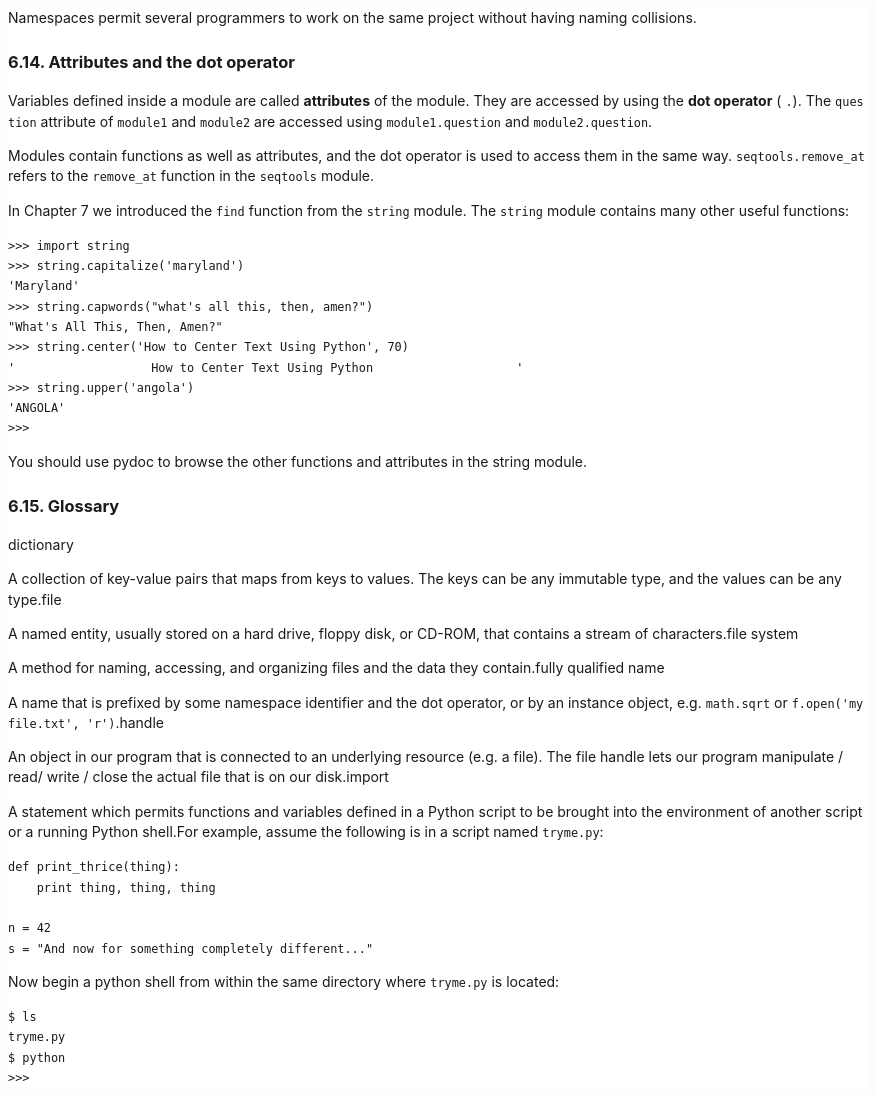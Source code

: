 Namespaces permit several programmers to work on the same project without having naming collisions.

### 6.14. Attributes and the dot operator

Variables defined inside a module are called **attributes** of the module. They are accessed by using the **dot operator** ( `.`). The `question` attribute of `module1` and `module2` are accessed using `module1.question` and `module2.question`.

Modules contain functions as well as attributes, and the dot operator is used to access them in the same way. `seqtools.remove_at` refers to the `remove_at` function in the `seqtools` module.

In Chapter 7 we introduced the `find` function from the `string` module. The `string` module contains many other useful functions:

    >>> import string
    >>> string.capitalize('maryland')
    'Maryland'
    >>> string.capwords("what's all this, then, amen?")
    "What's All This, Then, Amen?"
    >>> string.center('How to Center Text Using Python', 70)
    '                   How to Center Text Using Python                    '
    >>> string.upper('angola')
    'ANGOLA'
    >>>

You should use pydoc to browse the other functions and attributes in the string module.

### 6.15. Glossary

dictionary

A collection of key-value pairs that maps from keys to values. The keys can be any immutable type, and the values can be any type.file

A named entity, usually stored on a hard drive, floppy disk, or CD-ROM, that contains a stream of characters.file system

A method for naming, accessing, and organizing files and the data they contain.fully qualified name

A name that is prefixed by some namespace identifier and the dot operator, or by an instance object, e.g. `math.sqrt` or `f.open('myfile.txt', 'r')`.handle

An object in our program that is connected to an underlying resource (e.g. a file). The file handle lets our program manipulate / read/ write / close the actual file that is on our disk.import

A statement which permits functions and variables defined in a Python script to be brought into the environment of another script or a running Python shell.For example, assume the following is in a script named `tryme.py`:

    def print_thrice(thing):
        print thing, thing, thing

    n = 42
    s = "And now for something completely different..."

Now begin a python shell from within the same directory where `tryme.py` is located:

    $ ls
    tryme.py
    $ python
    >>>
